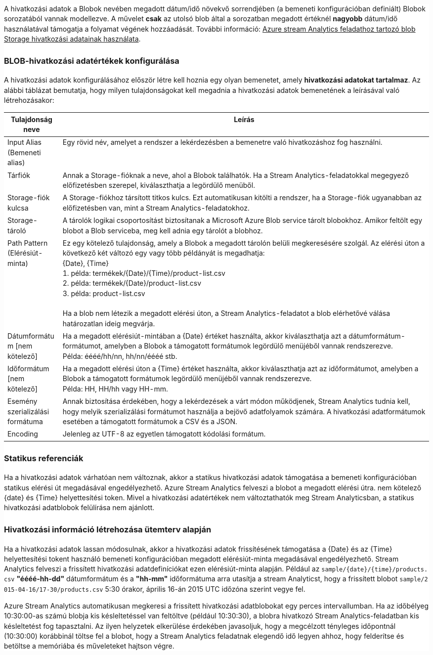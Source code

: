 A hivatkozási adatok a Blobok nevében megadott dátum/idő növekvő sorrendjében (a bemeneti konfigurációban definiált) Blobok sorozatából vannak modellezve. A művelet **csak** az utolsó blob által a sorozatban megadott értéknél **nagyobb** dátum/idő használatával támogatja a folyamat végének hozzáadását. További információ: [Azure stream Analytics feladathoz tartozó blob Storage hivatkozási adatainak használata](data-protection.md).

### <a name="configure-blob-reference-data"></a>BLOB-hivatkozási adatértékek konfigurálása

A hivatkozási adatok konfigurálásához először létre kell hoznia egy olyan bemenetet, amely **hivatkozási adatokat tartalmaz**. Az alábbi táblázat bemutatja, hogy milyen tulajdonságokat kell megadnia a hivatkozási adatok bemenetének a leírásával való létrehozásakor:

|**Tulajdonság neve**  |**Leírás**  |
|---------|---------|
|Input Alias (Bemeneti alias)   | Egy rövid név, amelyet a rendszer a lekérdezésben a bemenetre való hivatkozáshoz fog használni.   |
|Tárfiók   | Annak a Storage-fióknak a neve, ahol a Blobok találhatók. Ha a Stream Analytics-feladatokkal megegyező előfizetésben szerepel, kiválaszthatja a legördülő menüből.   |
|Storage-fiók kulcsa   | A Storage-fiókhoz társított titkos kulcs. Ezt automatikusan kitölti a rendszer, ha a Storage-fiók ugyanabban az előfizetésben van, mint a Stream Analytics-feladatokhoz.   |
|Storage-tároló   | A tárolók logikai csoportosítást biztosítanak a Microsoft Azure Blob service tárolt blobokhoz. Amikor feltölt egy blobot a Blob serviceba, meg kell adnia egy tárolót a blobhoz.   |
|Path Pattern (Elérésiút-minta)   | Ez egy kötelező tulajdonság, amely a Blobok a megadott tárolón belüli megkeresésére szolgál. Az elérési úton a következő két változó egy vagy több példányát is megadhatja:<BR>{Date}, {Time}<BR>1. példa: termékek/{Date}/{Time}/product-list.csv<BR>2. példa: termékek/{Date}/product-list.csv<BR>3. példa: product-list.csv<BR><br> Ha a blob nem létezik a megadott elérési úton, a Stream Analytics-feladatot a blob elérhetővé válása határozatlan ideig megvárja.   |
|Dátumformátum [nem kötelező]   | Ha a megadott elérésiút-mintában a {Date} értéket használta, akkor kiválaszthatja azt a dátumformátum-formátumot, amelyben a Blobok a támogatott formátumok legördülő menüjéből vannak rendszerezve.<BR>Példa: éééé/hh/nn, hh/nn/éééé stb.   |
|Időformátum [nem kötelező]   | Ha a megadott elérési úton a {Time} értéket használta, akkor kiválaszthatja azt az időformátumot, amelyben a Blobok a támogatott formátumok legördülő menüjéből vannak rendszerezve.<BR>Példa: HH, HH/hh vagy HH-mm.  |
|Esemény szerializálási formátuma   | Annak biztosítása érdekében, hogy a lekérdezések a várt módon működjenek, Stream Analytics tudnia kell, hogy melyik szerializálási formátumot használja a bejövő adatfolyamok számára. A hivatkozási adatformátumok esetében a támogatott formátumok a CSV és a JSON.  |
|Encoding   | Jelenleg az UTF-8 az egyetlen támogatott kódolási formátum.  |

### <a name="static-reference-data"></a>Statikus referenciák

Ha a hivatkozási adatok várhatóan nem változnak, akkor a statikus hivatkozási adatok támogatása a bemeneti konfigurációban statikus elérési út megadásával engedélyezhető. Azure Stream Analytics felveszi a blobot a megadott elérési útra. nem kötelező {date} és {Time} helyettesítési token. Mivel a hivatkozási adatértékek nem változtathatók meg Stream Analyticsban, a statikus hivatkozási adatblobok felülírása nem ajánlott.

### <a name="generate-reference-data-on-a-schedule"></a>Hivatkozási információ létrehozása ütemterv alapján

Ha a hivatkozási adatok lassan módosulnak, akkor a hivatkozási adatok frissítésének támogatása a {Date} és az {Time} helyettesítési tokent használó bemeneti konfigurációban megadott elérésiút-minta megadásával engedélyezhető. Stream Analytics felveszi a frissített hivatkozási adatdefiníciókat ezen elérésiút-minta alapján. Például az `sample/{date}/{time}/products.csv` **"éééé-hh-dd"** dátumformátum és a **"hh-mm"** időformátuma arra utasítja a stream Analyticst, hogy a frissített blobot `sample/2015-04-16/17-30/products.csv` 5:30 órakor, április 16-án 2015 UTC időzóna szerint vegye fel.

Azure Stream Analytics automatikusan megkeresi a frissített hivatkozási adatblobokat egy perces intervallumban. Ha az időbélyeg 10:30:00-as számú blobja kis késleltetéssel van feltöltve (például 10:30:30), a blobra hivatkozó Stream Analytics-feladatban kis késleltetést fog tapasztalni. Az ilyen helyzetek elkerülése érdekében javasoljuk, hogy a megcélzott tényleges időpontnál (10:30:00) korábbinál töltse fel a blobot, hogy a Stream Analytics feladatnak elegendő idő legyen ahhoz, hogy felderítse és betöltse a memóriába és műveleteket hajtson végre. 


[stream.analytics.developer.guide]: ../stream-analytics-developer-guide.md
[stream.analytics.scale.jobs]: stream-analytics-scale-jobs.md
[stream.analytics.introduction]: stream-analytics-real-time-fraud-detection.md
[stream.analytics.get.started]: ./stream-analytics-real-time-fraud-detection.md
[stream.analytics.query.language.reference]: /stream-analytics-query/stream-analytics-query-language-reference
[stream.analytics.rest.api.reference]: /rest/api/streamanalytics/